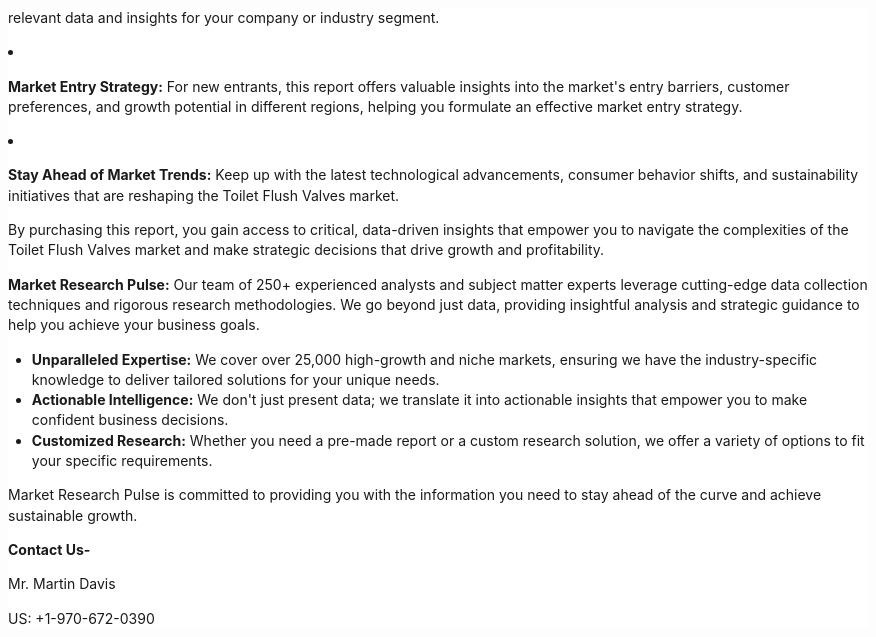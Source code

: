 relevant data and insights for your company or industry segment.</p></li><li><p><strong>Market Entry Strategy:</strong> For new entrants, this report offers valuable insights into the market's entry barriers, customer preferences, and growth potential in different regions, helping you formulate an effective market entry strategy.</p></li><li><p><strong>Stay Ahead of Market Trends:</strong> Keep up with the latest technological advancements, consumer behavior shifts, and sustainability initiatives that are reshaping the Toilet Flush Valves market.</p></li></ol><p>By purchasing this report, you gain access to critical, data-driven insights that empower you to navigate the complexities of the Toilet Flush Valves market and make strategic decisions that drive growth and profitability.</p><p><strong>Market Research Pulse:</strong>&nbsp;Our team of 250+ experienced analysts and subject matter experts leverage cutting-edge data collection techniques and rigorous research methodologies. We go beyond just data, providing insightful analysis and strategic guidance to help you achieve your business goals.</p><ul><li><strong>Unparalleled Expertise:</strong>&nbsp;We cover over 25,000 high-growth and niche markets, ensuring we have the industry-specific knowledge to deliver tailored solutions for your unique needs.</li><li><strong>Actionable Intelligence:</strong>&nbsp;We don't just present data; we translate it into actionable insights that empower you to make confident business decisions.</li><li><strong>Customized Research:</strong>&nbsp;Whether you need a pre-made report or a custom research solution, we offer a variety of options to fit your specific requirements.</li></ul><p>Market Research Pulse is committed to providing you with the information you need to stay ahead of the curve and achieve sustainable growth.</p><p><strong>Contact Us-</strong></p><p>Mr. Martin Davis</p><p>US: +1-970-672-0390</p>

